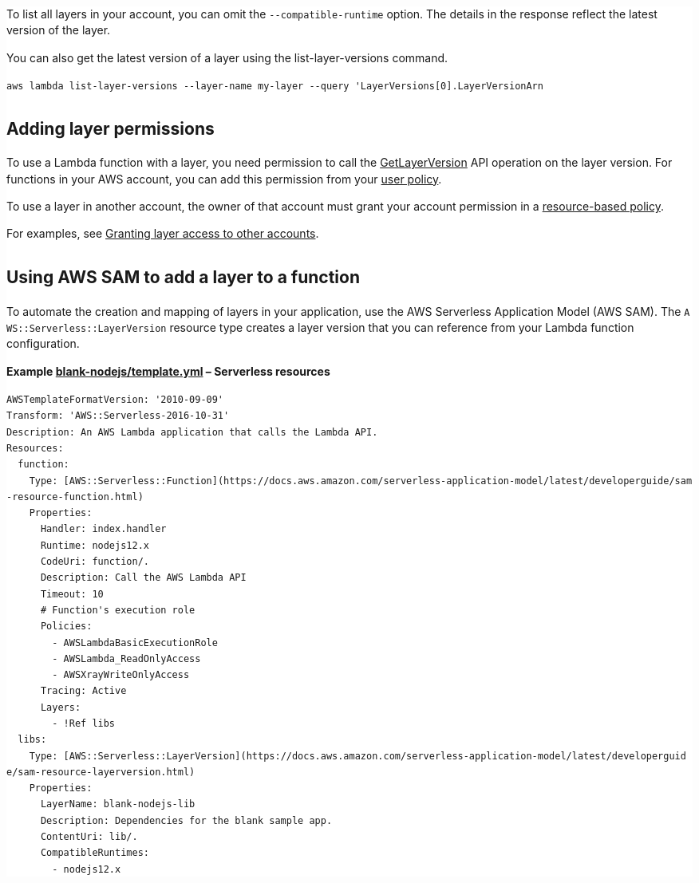To list all layers in your account, you can omit the `--compatible-runtime` option\. The details in the response reflect the latest version of the layer\.

You can also get the latest version of a layer using the list\-layer\-versions command\.

```
aws lambda list-layer-versions --layer-name my-layer --query 'LayerVersions[0].LayerVersionArn
```

## Adding layer permissions<a name="invocation-layers-permissions"></a>

To use a Lambda function with a layer, you need permission to call the [GetLayerVersion](API_GetLayerVersion.md) API operation on the layer version\. For functions in your AWS account, you can add this permission from your [user policy](access-control-identity-based.md)\.

To use a layer in another account, the owner of that account must grant your account permission in a [resource\-based policy](access-control-resource-based.md)\.

For examples, see [Granting layer access to other accounts](access-control-resource-based.md#permissions-resource-xaccountlayer)\.

## Using AWS SAM to add a layer to a function<a name="invocation-layers-cloudformation"></a>

To automate the creation and mapping of layers in your application, use the AWS Serverless Application Model \(AWS SAM\)\. The `AWS::Serverless::LayerVersion` resource type creates a layer version that you can reference from your Lambda function configuration\.

**Example [blank\-nodejs/template\.yml](https://github.com/awsdocs/aws-lambda-developer-guide/blob/master/sample-apps/blank-nodejs/template.yml) – Serverless resources**  

```
AWSTemplateFormatVersion: '2010-09-09'
Transform: 'AWS::Serverless-2016-10-31'
Description: An AWS Lambda application that calls the Lambda API.
Resources:
  function:
    Type: [AWS::Serverless::Function](https://docs.aws.amazon.com/serverless-application-model/latest/developerguide/sam-resource-function.html)
    Properties:
      Handler: index.handler
      Runtime: nodejs12.x
      CodeUri: function/.
      Description: Call the AWS Lambda API
      Timeout: 10
      # Function's execution role
      Policies:
        - AWSLambdaBasicExecutionRole
        - AWSLambda_ReadOnlyAccess
        - AWSXrayWriteOnlyAccess
      Tracing: Active
      Layers:
        - !Ref libs
  libs:
    Type: [AWS::Serverless::LayerVersion](https://docs.aws.amazon.com/serverless-application-model/latest/developerguide/sam-resource-layerversion.html)
    Properties:
      LayerName: blank-nodejs-lib
      Description: Dependencies for the blank sample app.
      ContentUri: lib/.
      CompatibleRuntimes:
        - nodejs12.x
```
